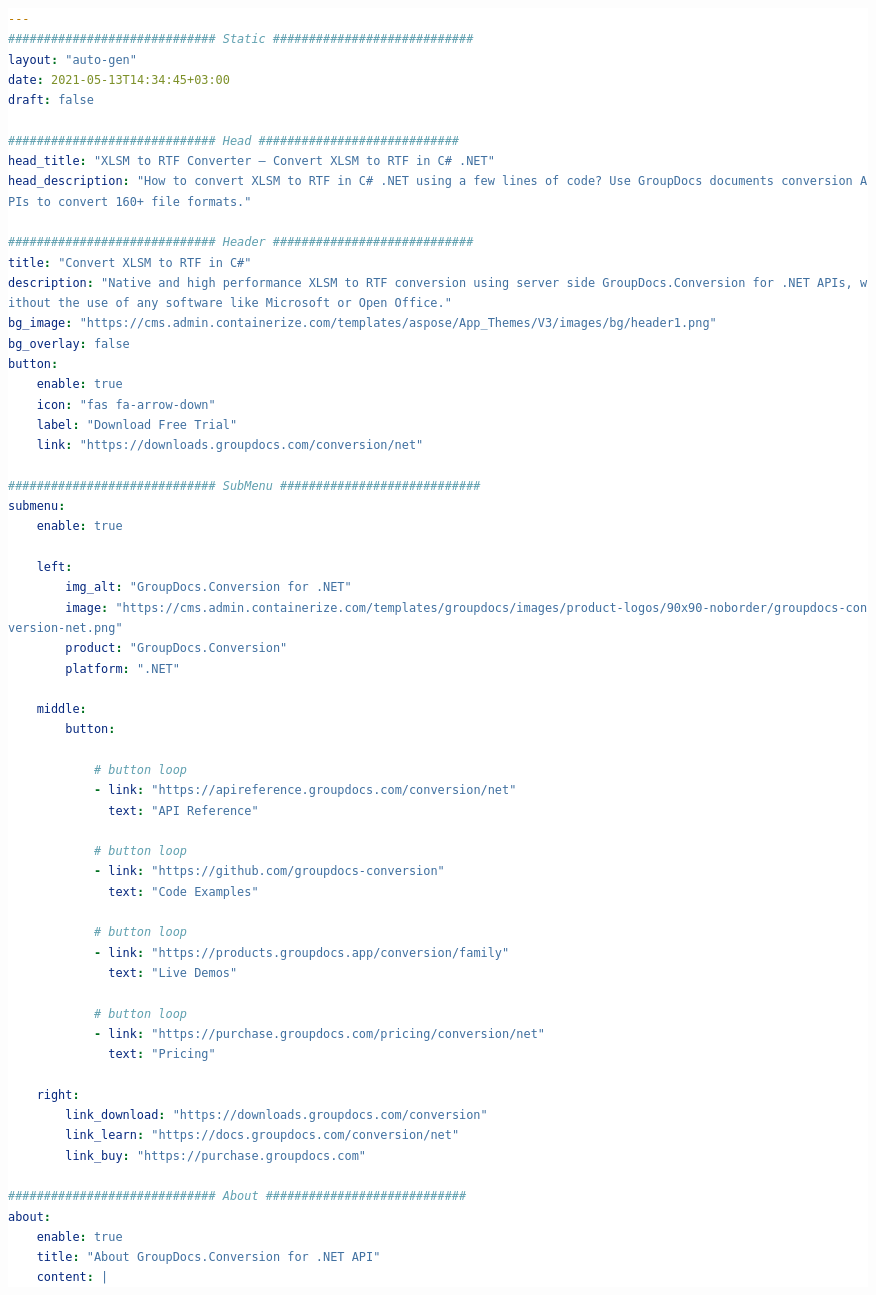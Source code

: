 ```yaml
---
############################# Static ############################
layout: "auto-gen"
date: 2021-05-13T14:34:45+03:00
draft: false

############################# Head ############################
head_title: "XLSM to RTF Converter – Convert XLSM to RTF in C# .NET"
head_description: "How to convert XLSM to RTF in C# .NET using a few lines of code? Use GroupDocs documents conversion APIs to convert 160+ file formats."

############################# Header ############################
title: "Convert XLSM to RTF in C#"
description: "Native and high performance XLSM to RTF conversion using server side GroupDocs.Conversion for .NET APIs, without the use of any software like Microsoft or Open Office."
bg_image: "https://cms.admin.containerize.com/templates/aspose/App_Themes/V3/images/bg/header1.png"
bg_overlay: false
button:
    enable: true
    icon: "fas fa-arrow-down"
    label: "Download Free Trial"
    link: "https://downloads.groupdocs.com/conversion/net"

############################# SubMenu ############################
submenu:
    enable: true

    left:
        img_alt: "GroupDocs.Conversion for .NET"
        image: "https://cms.admin.containerize.com/templates/groupdocs/images/product-logos/90x90-noborder/groupdocs-conversion-net.png"
        product: "GroupDocs.Conversion"
        platform: ".NET"

    middle:
        button:

            # button loop
            - link: "https://apireference.groupdocs.com/conversion/net"
              text: "API Reference"

            # button loop
            - link: "https://github.com/groupdocs-conversion"
              text: "Code Examples"

            # button loop
            - link: "https://products.groupdocs.app/conversion/family"
              text: "Live Demos"

            # button loop
            - link: "https://purchase.groupdocs.com/pricing/conversion/net"
              text: "Pricing"

    right:
        link_download: "https://downloads.groupdocs.com/conversion"
        link_learn: "https://docs.groupdocs.com/conversion/net"
        link_buy: "https://purchase.groupdocs.com"

############################# About ############################
about:
    enable: true
    title: "About GroupDocs.Conversion for .NET API"
    content: |
```